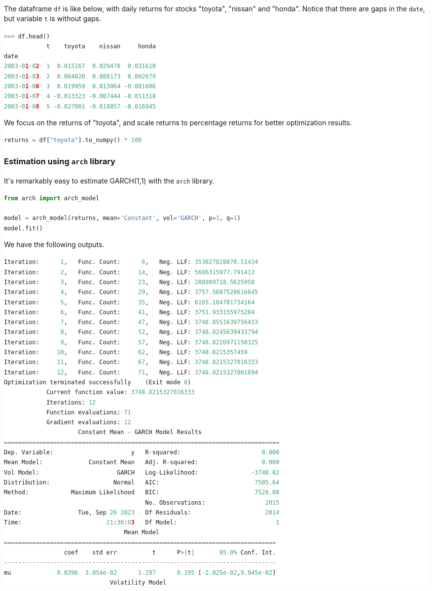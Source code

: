 The dataframe `df` is like below, with daily returns for stocks "toyota", "nissan" and "honda". Notice that there are gaps in the `date`, but variable `t` is without gaps.

```python
>>> df.head()
            t    toyota    nissan     honda
date
2003-01-02  1  0.015167  0.029470  0.031610
2003-01-03  2  0.004820  0.008173  0.002679
2003-01-06  3  0.019959  0.013064 -0.001606
2003-01-07  4 -0.013323 -0.007444 -0.011318
2003-01-08  5 -0.027001 -0.018857 -0.016945
```

We focus on the returns of "toyota", and scale returns to percentage returns for better optimization results.

```python
returns = df["toyota"].to_numpy() * 100
```

### Estimation using `arch` library

It's remarkably easy to estimate GARCH(1,1) with the `arch` library.

```python
from arch import arch_model

model = arch_model(returns, mean='Constant', vol='GARCH', p=1, q=1)
model.fit()
```

We have the following outputs.

```python
Iteration:      1,   Func. Count:      6,   Neg. LLF: 353027828870.51434
Iteration:      2,   Func. Count:     14,   Neg. LLF: 5686315977.791412
Iteration:      3,   Func. Count:     23,   Neg. LLF: 288989718.5625958
Iteration:      4,   Func. Count:     29,   Neg. LLF: 3757.5687528616645
Iteration:      5,   Func. Count:     35,   Neg. LLF: 6165.184701734164
Iteration:      6,   Func. Count:     41,   Neg. LLF: 3751.933155975204
Iteration:      7,   Func. Count:     47,   Neg. LLF: 3748.8551639756433
Iteration:      8,   Func. Count:     52,   Neg. LLF: 3748.8245639433794
Iteration:      9,   Func. Count:     57,   Neg. LLF: 3748.8226971150325
Iteration:     10,   Func. Count:     62,   Neg. LLF: 3748.8215357459
Iteration:     11,   Func. Count:     67,   Neg. LLF: 3748.8215327016333
Iteration:     12,   Func. Count:     71,   Neg. LLF: 3748.8215327001894
Optimization terminated successfully    (Exit mode 0)
            Current function value: 3748.8215327016333
            Iterations: 12
            Function evaluations: 71
            Gradient evaluations: 12
                     Constant Mean - GARCH Model Results                      
==============================================================================
Dep. Variable:                      y   R-squared:                       0.000
Mean Model:             Constant Mean   Adj. R-squared:                  0.000
Vol Model:                      GARCH   Log-Likelihood:               -3748.82
Distribution:                  Normal   AIC:                           7505.64
Method:            Maximum Likelihood   BIC:                           7528.08
                                        No. Observations:                 2015
Date:                Tue, Sep 26 2023   Df Residuals:                     2014
Time:                        21:36:03   Df Model:                            1
                                  Mean Model                                 
=============================================================================
                 coef    std err          t      P>|t|       95.0% Conf. Int.
-----------------------------------------------------------------------------
mu             0.0396  3.054e-02      1.297      0.195 [-2.025e-02,9.945e-02]
                              Volatility Model                              
```

[^1]: The initial value of \(\mu\) is reasonably set to the sample mean return.